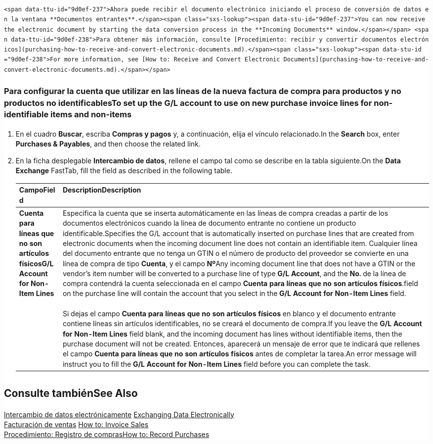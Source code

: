     <span data-ttu-id="9d0ef-237">Ahora puede recibir el documento electrónico iniciando el proceso de conversión de datos en la ventana **Documentos entrantes**.</span><span class="sxs-lookup"><span data-stu-id="9d0ef-237">You can now receive the electronic document by starting the data conversion process in the **Incoming Documents** window.</span></span> <span data-ttu-id="9d0ef-238">Para obtener más información, consulte [Procedimiento: recibir y convertir documentos electrónicos](purchasing-how-to-receive-and-convert-electronic-documents.md).</span><span class="sxs-lookup"><span data-stu-id="9d0ef-238">For more information, see [How to: Receive and Convert Electronic Documents](purchasing-how-to-receive-and-convert-electronic-documents.md).</span></span>  

### <a name="to-set-up-the-gl-account-to-use-on-new-purchase-invoice-lines-for-non-identifiable-items-and-non-items"></a><span data-ttu-id="9d0ef-239">Para configurar la cuenta que utilizar en las líneas de la nueva factura de compra para productos y no productos no identificables</span><span class="sxs-lookup"><span data-stu-id="9d0ef-239">To set up the G/L account to use on new purchase invoice lines for non-identifiable items and non-items</span></span>  
1. <span data-ttu-id="9d0ef-240">En el cuadro **Buscar**, escriba **Compras y pagos** y, a continuación, elija el vínculo relacionado.</span><span class="sxs-lookup"><span data-stu-id="9d0ef-240">In the **Search** box, enter **Purchases & Payables**, and then choose the related link.</span></span>  
2. <span data-ttu-id="9d0ef-241">En la ficha desplegable **Intercambio de datos**, rellene el campo tal como se describe en la tabla siguiente.</span><span class="sxs-lookup"><span data-stu-id="9d0ef-241">On the **Data Exchange** FastTab, fill the field as described in the following table.</span></span>  

    |<span data-ttu-id="9d0ef-242">Campo</span><span class="sxs-lookup"><span data-stu-id="9d0ef-242">Field</span></span>|<span data-ttu-id="9d0ef-243">Description</span><span class="sxs-lookup"><span data-stu-id="9d0ef-243">Description</span></span>|  
    |---------------------------------|---------------------------------------|  
    |<span data-ttu-id="9d0ef-244">**Cuenta para líneas que no son artículos físicos**</span><span class="sxs-lookup"><span data-stu-id="9d0ef-244">**G/L Account for Non-Item Lines**</span></span>|<span data-ttu-id="9d0ef-245">Especifica la cuenta que se inserta automáticamente en las líneas de compra creadas a partir de los documentos electrónicos cuando la línea de documento entrante no contiene un producto identificable.</span><span class="sxs-lookup"><span data-stu-id="9d0ef-245">Specifies the G/L account that is automatically inserted on purchase lines that are created from electronic documents when the incoming document line does not contain an identifiable item.</span></span> <span data-ttu-id="9d0ef-246">Cualquier línea del documento entrante que no tenga un GTIN o el número de producto del proveedor se convierte en una línea de compra de tipo **Cuenta**, y el campo **Nº**</span><span class="sxs-lookup"><span data-stu-id="9d0ef-246">Any incoming document line that does not have a GTIN or the vendor’s item number will be converted to a purchase line of type **G/L Account**, and the **No.**</span></span> <span data-ttu-id="9d0ef-247">de la línea de compra contendrá la cuenta seleccionada en el campo **Cuenta para líneas que no son artículos físicos**.</span><span class="sxs-lookup"><span data-stu-id="9d0ef-247">field on the purchase line will contain the account that you select in the **G/L Account for Non-Item Lines** field.</span></span><br /><br /> <span data-ttu-id="9d0ef-248">Si dejas el campo **Cuenta para líneas que no son artículos físicos** en blanco y el documento entrante contiene líneas sin artículos identificables, no se creará el documento de compra.</span><span class="sxs-lookup"><span data-stu-id="9d0ef-248">If you leave the **G/L Account for Non-Item Lines** field blank, and the incoming document has lines without identifiable items, then the purchase document will not be created.</span></span> <span data-ttu-id="9d0ef-249">Entonces, aparecerá un mensaje de error que te indicará que rellenes el campo **Cuenta para líneas que no son artículos físicos** antes de completar la tarea.</span><span class="sxs-lookup"><span data-stu-id="9d0ef-249">An error message will instruct you to fill the **G/L Account for Non-Item Lines** field before you can complete the task.</span></span>|  

## <a name="see-also"></a><span data-ttu-id="9d0ef-250">Consulte también</span><span class="sxs-lookup"><span data-stu-id="9d0ef-250">See Also</span></span>  
<span data-ttu-id="9d0ef-251">[Intercambio de datos electrónicamente](across-data-exchange.md) </span><span class="sxs-lookup"><span data-stu-id="9d0ef-251">[Exchanging Data Electronically](across-data-exchange.md) </span></span>  
<span data-ttu-id="9d0ef-252">[Facturación de ventas](sales-how-invoice-sales.md) </span><span class="sxs-lookup"><span data-stu-id="9d0ef-252">[How to: Invoice Sales](sales-how-invoice-sales.md) </span></span>  
[<span data-ttu-id="9d0ef-253">Procedimiento: Registro de compras</span><span class="sxs-lookup"><span data-stu-id="9d0ef-253">How to: Record Purchases</span></span>](purchasing-how-record-purchases.md)

